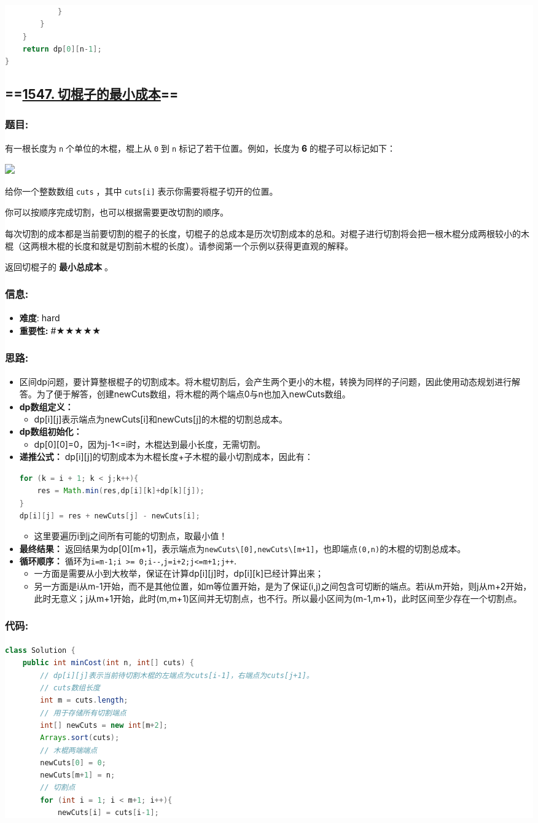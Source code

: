 ```java hl:10-11
			}  
		}  
	}  
	return dp[0][n-1];  
}  
```

## ==[1547. 切棍子的最小成本](https://leetcode.cn/problems/minimum-cost-to-cut-a-stick/)==
### 题目:
有一根长度为 `n` 个单位的木棍，棍上从 `0` 到 `n` 标记了若干位置。例如，长度为 **6** 的棍子可以标记如下：

![](https://assets.leetcode-cn.com/aliyun-lc-upload/uploads/2020/08/09/statement.jpg)

给你一个整数数组 `cuts` ，其中 `cuts[i]` 表示你需要将棍子切开的位置。

你可以按顺序完成切割，也可以根据需要更改切割的顺序。

每次切割的成本都是当前要切割的棍子的长度，切棍子的总成本是历次切割成本的总和。对棍子进行切割将会把一根木棍分成两根较小的木棍（这两根木棍的长度和就是切割前木棍的长度）。请参阅第一个示例以获得更直观的解释。

返回切棍子的 **最小总成本** 。
### 信息:
- **难度**: hard
- **重要性:** #★★★★★
### 思路:
- 区间dp问题，要计算整根棍子的切割成本。将木棍切割后，会产生两个更小的木棍，转换为同样的子问题，因此使用动态规划进行解答。为了便于解答，创建newCuts数组，将木棍的两个端点0与n也加入newCuts数组。
- **dp数组定义：**
	- dp\[i]\[j]表示端点为newCuts\[i]和newCuts\[j]的木棍的切割总成本。
- **dp数组初始化：**
	- dp\[0]\[0]=0，因为j-1<=i时，木棍达到最小长度，无需切割。
- **递推公式：** dp\[i]\[j]的切割成本为木棍长度+子木棍的最小切割成本，因此有：
	```java
	for (k = i + 1; k < j;k++){
		res = Math.min(res,dp[i][k]+dp[k][j]);
	}
	dp[i][j] = res + newCuts[j] - newCuts[i];
	```
	- 这里要遍历i到j之间所有可能的切割点，取最小值！
- **最终结果：** 返回结果为dp\[0]\[m+1]，表示端点为`newCuts\[0],newCuts\[m+1]`，也即端点`(0,n)`的木棍的切割总成本。
- **循环顺序：** 循环为`i=m-1;i >= 0;i--`,`j=i+2;j<=m+1;j++`.
	- 一方面是需要从小到大枚举，保证在计算dp\[i]\[j]时，dp\[i]\[k]已经计算出来；
	- 另一方面是i从m-1开始，而不是其他位置，如m等位置开始，是为了保证(i,j)之间包含可切断的端点。若i从m开始，则j从m+2开始，此时无意义；j从m+1开始，此时(m,m+1)区间并无切割点，也不行。所以最小区间为(m-1,m+1)，此时区间至少存在一个切割点。
### 代码:
```java
class Solution {
    public int minCost(int n, int[] cuts) {
        // dp[i][j]表示当前待切割木棍的左端点为cuts[i-1]，右端点为cuts[j+1]。
        // cuts数组长度
        int m = cuts.length;
        // 用于存储所有切割端点
        int[] newCuts = new int[m+2];
        Arrays.sort(cuts);
        // 木棍两端端点
        newCuts[0] = 0;
        newCuts[m+1] = n;
        // 切割点
        for (int i = 1; i < m+1; i++){
            newCuts[i] = cuts[i-1];
```
